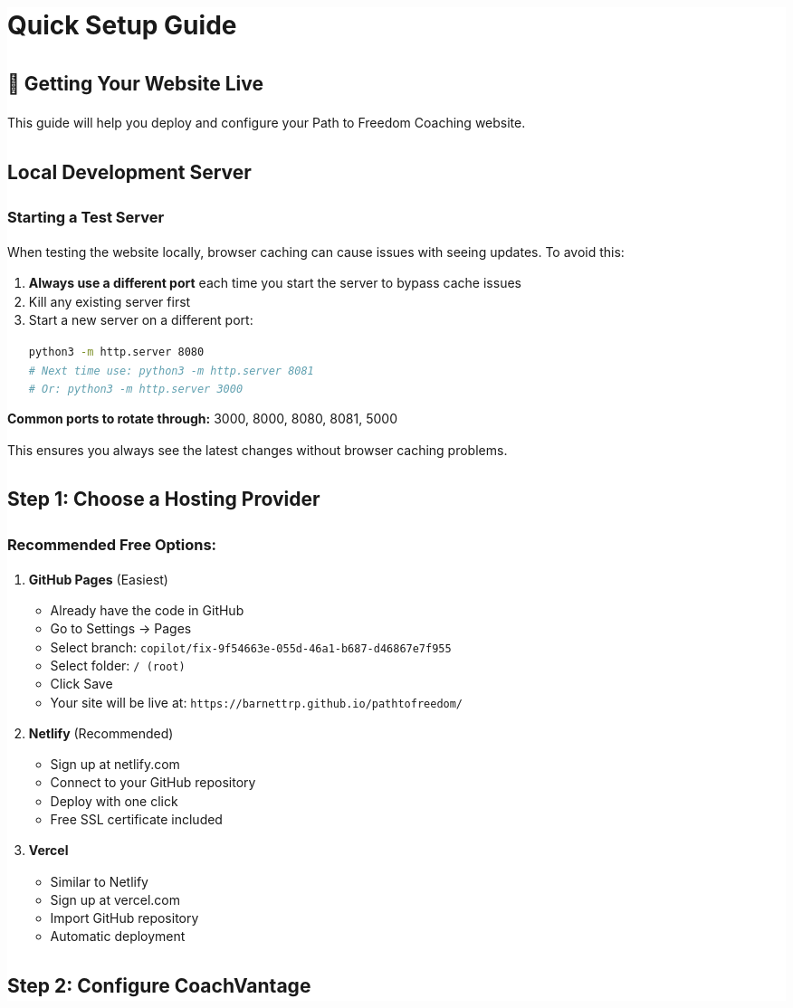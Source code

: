 # Quick Setup Guide

## 🚀 Getting Your Website Live

This guide will help you deploy and configure your Path to Freedom Coaching website.

## Local Development Server

### Starting a Test Server
When testing the website locally, browser caching can cause issues with seeing updates. To avoid this:

1. **Always use a different port** each time you start the server to bypass cache issues
2. Kill any existing server first
3. Start a new server on a different port:
   ```bash
   python3 -m http.server 8080
   # Next time use: python3 -m http.server 8081
   # Or: python3 -m http.server 3000
   ```

**Common ports to rotate through:** 3000, 8000, 8080, 8081, 5000

This ensures you always see the latest changes without browser caching problems.

## Step 1: Choose a Hosting Provider

### Recommended Free Options:
1. **GitHub Pages** (Easiest)
   - Already have the code in GitHub
   - Go to Settings → Pages
   - Select branch: `copilot/fix-9f54663e-055d-46a1-b687-d46867e7f955`
   - Select folder: `/ (root)`
   - Click Save
   - Your site will be live at: `https://barnettrp.github.io/pathtofreedom/`

2. **Netlify** (Recommended)
   - Sign up at netlify.com
   - Connect to your GitHub repository
   - Deploy with one click
   - Free SSL certificate included

3. **Vercel**
   - Similar to Netlify
   - Sign up at vercel.com
   - Import GitHub repository
   - Automatic deployment

## Step 2: Configure CoachVantage
